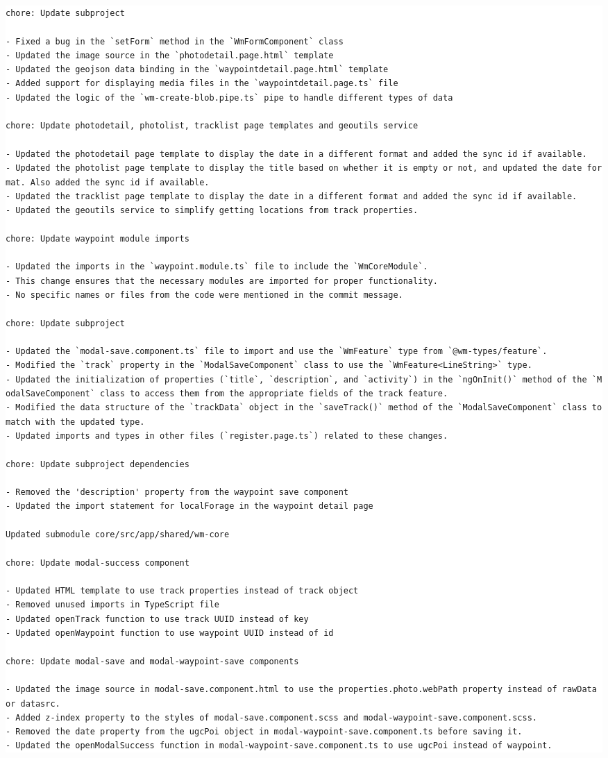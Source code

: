     chore: Update subproject
    
    - Fixed a bug in the `setForm` method in the `WmFormComponent` class
    - Updated the image source in the `photodetail.page.html` template
    - Updated the geojson data binding in the `waypointdetail.page.html` template
    - Added support for displaying media files in the `waypointdetail.page.ts` file
    - Updated the logic of the `wm-create-blob.pipe.ts` pipe to handle different types of data
    
    chore: Update photodetail, photolist, tracklist page templates and geoutils service
    
    - Updated the photodetail page template to display the date in a different format and added the sync id if available.
    - Updated the photolist page template to display the title based on whether it is empty or not, and updated the date format. Also added the sync id if available.
    - Updated the tracklist page template to display the date in a different format and added the sync id if available.
    - Updated the geoutils service to simplify getting locations from track properties.
    
    chore: Update waypoint module imports
    
    - Updated the imports in the `waypoint.module.ts` file to include the `WmCoreModule`.
    - This change ensures that the necessary modules are imported for proper functionality.
    - No specific names or files from the code were mentioned in the commit message.
    
    chore: Update subproject
    
    - Updated the `modal-save.component.ts` file to import and use the `WmFeature` type from `@wm-types/feature`.
    - Modified the `track` property in the `ModalSaveComponent` class to use the `WmFeature<LineString>` type.
    - Updated the initialization of properties (`title`, `description`, and `activity`) in the `ngOnInit()` method of the `ModalSaveComponent` class to access them from the appropriate fields of the track feature.
    - Modified the data structure of the `trackData` object in the `saveTrack()` method of the `ModalSaveComponent` class to match with the updated type.
    - Updated imports and types in other files (`register.page.ts`) related to these changes.
    
    chore: Update subproject dependencies
    
    - Removed the 'description' property from the waypoint save component
    - Updated the import statement for localForage in the waypoint detail page
    
    Updated submodule core/src/app/shared/wm-core
    
    chore: Update modal-success component
    
    - Updated HTML template to use track properties instead of track object
    - Removed unused imports in TypeScript file
    - Updated openTrack function to use track UUID instead of key
    - Updated openWaypoint function to use waypoint UUID instead of id
    
    chore: Update modal-save and modal-waypoint-save components
    
    - Updated the image source in modal-save.component.html to use the properties.photo.webPath property instead of rawData or datasrc.
    - Added z-index property to the styles of modal-save.component.scss and modal-waypoint-save.component.scss.
    - Removed the date property from the ugcPoi object in modal-waypoint-save.component.ts before saving it.
    - Updated the openModalSuccess function in modal-waypoint-save.component.ts to use ugcPoi instead of waypoint.
    